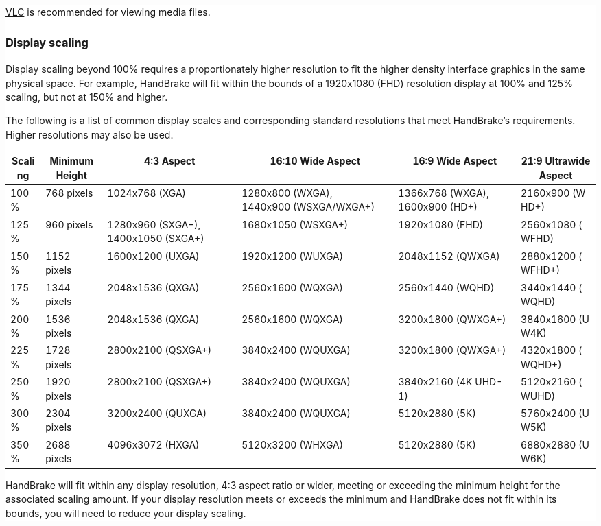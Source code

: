 [VLC](https://www.videolan.org/vlc/) is recommended for viewing media files.




### Display scaling

Display scaling beyond 100% requires a proportionately higher resolution to fit the higher density interface graphics in the same physical space. For example, HandBrake will fit within the bounds of a 1920x1080 (FHD) resolution display at 100% and 125% scaling, but not at 150% and higher.

The following is a list of common display scales and corresponding standard resolutions that meet HandBrake’s requirements. Higher resolutions may also be used.

| Scaling | Minimum Height | 4:3 Aspect                          | 16:10 Wide Aspect                       | 16:9 Wide Aspect                     | 21:9 Ultrawide Aspect  |
|---------|----------------|-------------------------------------|-----------------------------------------|--------------------------------------|------------------------|
| 100%    | 768 pixels     | 1024x768 (XGA)                      | 1280x800 (WXGA), 1440x900 (WSXGA/WXGA+) | 1366x768 (WXGA), 1600x900 (HD+)      | 2160x900 (WHD+)        |
| 125%    | 960 pixels     | 1280x960 (SXGA−), 1400x1050 (SXGA+) | 1680x1050 (WSXGA+)                      | 1920x1080 (FHD)                      | 2560x1080 (WFHD)       |
| 150%    | 1152 pixels    | 1600x1200 (UXGA)                    | 1920x1200 (WUXGA)                       | 2048x1152 (QWXGA)                    | 2880x1200 (WFHD+)      |
| 175%    | 1344 pixels    | 2048x1536 (QXGA)                    | 2560x1600 (WQXGA)                       | 2560x1440 (WQHD)                     | 3440x1440 (WQHD)       |
| 200%    | 1536 pixels    | 2048x1536 (QXGA)                    | 2560x1600 (WQXGA)                       | 3200x1800 (QWXGA+)                   | 3840x1600 (UW4K)       |
| 225%    | 1728 pixels    | 2800x2100 (QSXGA+)                  | 3840x2400 (WQUXGA)                      | 3200x1800 (QWXGA+)                   | 4320x1800 (WQHD+)      |
| 250%    | 1920 pixels    | 2800x2100 (QSXGA+)                  | 3840x2400 (WQUXGA)                      | 3840x2160 (4K UHD-1)                 | 5120x2160 (WUHD)       |
| 300%    | 2304 pixels    | 3200x2400 (QUXGA)                   | 3840x2400 (WQUXGA)                      | 5120x2880 (5K)                       | 5760x2400 (UW5K)       |
| 350%    | 2688 pixels    | 4096x3072 (HXGA)                    | 5120x3200 (WHXGA)                       | 5120x2880 (5K)                       | 6880x2880 (UW6K)       |

HandBrake will fit within any display resolution, 4:3 aspect ratio or wider, meeting or exceeding the minimum height for the associated scaling amount. If your display resolution meets or exceeds the minimum and HandBrake does not fit within its bounds, you will need to reduce your display scaling.




[^apple-eol]: Since Apple does not publish support periods, common convention is to consider a macOS version end of life once [security updates](https://support.apple.com/en-us/HT201222) cease being offered, typically 2–3 years after initial release.
